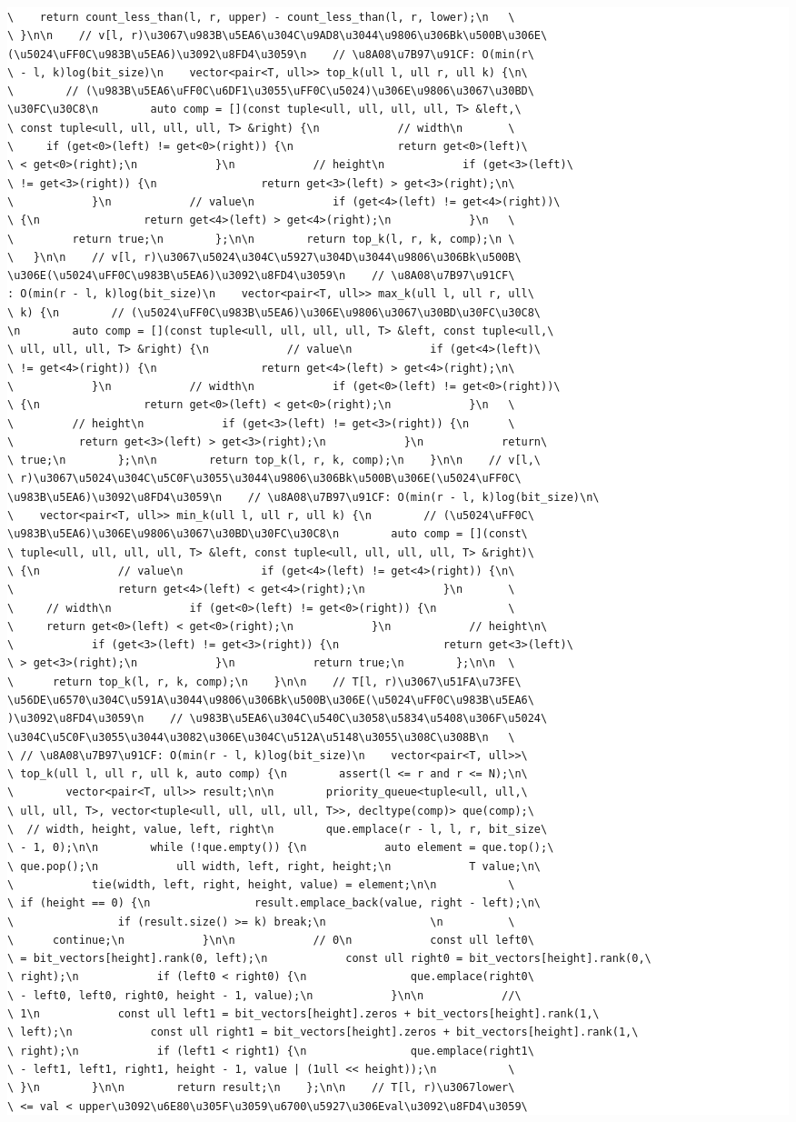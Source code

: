    \    return count_less_than(l, r, upper) - count_less_than(l, r, lower);\n   \
    \ }\n\n    // v[l, r)\u3067\u983B\u5EA6\u304C\u9AD8\u3044\u9806\u306Bk\u500B\u306E\
    (\u5024\uFF0C\u983B\u5EA6)\u3092\u8FD4\u3059\n    // \u8A08\u7B97\u91CF: O(min(r\
    \ - l, k)log(bit_size)\n    vector<pair<T, ull>> top_k(ull l, ull r, ull k) {\n\
    \        // (\u983B\u5EA6\uFF0C\u6DF1\u3055\uFF0C\u5024)\u306E\u9806\u3067\u30BD\
    \u30FC\u30C8\n        auto comp = [](const tuple<ull, ull, ull, ull, T> &left,\
    \ const tuple<ull, ull, ull, ull, T> &right) {\n            // width\n       \
    \     if (get<0>(left) != get<0>(right)) {\n                return get<0>(left)\
    \ < get<0>(right);\n            }\n            // height\n            if (get<3>(left)\
    \ != get<3>(right)) {\n                return get<3>(left) > get<3>(right);\n\
    \            }\n            // value\n            if (get<4>(left) != get<4>(right))\
    \ {\n                return get<4>(left) > get<4>(right);\n            }\n   \
    \         return true;\n        };\n\n        return top_k(l, r, k, comp);\n \
    \   }\n\n    // v[l, r)\u3067\u5024\u304C\u5927\u304D\u3044\u9806\u306Bk\u500B\
    \u306E(\u5024\uFF0C\u983B\u5EA6)\u3092\u8FD4\u3059\n    // \u8A08\u7B97\u91CF\
    : O(min(r - l, k)log(bit_size)\n    vector<pair<T, ull>> max_k(ull l, ull r, ull\
    \ k) {\n        // (\u5024\uFF0C\u983B\u5EA6)\u306E\u9806\u3067\u30BD\u30FC\u30C8\
    \n        auto comp = [](const tuple<ull, ull, ull, ull, T> &left, const tuple<ull,\
    \ ull, ull, ull, T> &right) {\n            // value\n            if (get<4>(left)\
    \ != get<4>(right)) {\n                return get<4>(left) > get<4>(right);\n\
    \            }\n            // width\n            if (get<0>(left) != get<0>(right))\
    \ {\n                return get<0>(left) < get<0>(right);\n            }\n   \
    \         // height\n            if (get<3>(left) != get<3>(right)) {\n      \
    \          return get<3>(left) > get<3>(right);\n            }\n            return\
    \ true;\n        };\n\n        return top_k(l, r, k, comp);\n    }\n\n    // v[l,\
    \ r)\u3067\u5024\u304C\u5C0F\u3055\u3044\u9806\u306Bk\u500B\u306E(\u5024\uFF0C\
    \u983B\u5EA6)\u3092\u8FD4\u3059\n    // \u8A08\u7B97\u91CF: O(min(r - l, k)log(bit_size)\n\
    \    vector<pair<T, ull>> min_k(ull l, ull r, ull k) {\n        // (\u5024\uFF0C\
    \u983B\u5EA6)\u306E\u9806\u3067\u30BD\u30FC\u30C8\n        auto comp = [](const\
    \ tuple<ull, ull, ull, ull, T> &left, const tuple<ull, ull, ull, ull, T> &right)\
    \ {\n            // value\n            if (get<4>(left) != get<4>(right)) {\n\
    \                return get<4>(left) < get<4>(right);\n            }\n       \
    \     // width\n            if (get<0>(left) != get<0>(right)) {\n           \
    \     return get<0>(left) < get<0>(right);\n            }\n            // height\n\
    \            if (get<3>(left) != get<3>(right)) {\n                return get<3>(left)\
    \ > get<3>(right);\n            }\n            return true;\n        };\n\n  \
    \      return top_k(l, r, k, comp);\n    }\n\n    // T[l, r)\u3067\u51FA\u73FE\
    \u56DE\u6570\u304C\u591A\u3044\u9806\u306Bk\u500B\u306E(\u5024\uFF0C\u983B\u5EA6\
    )\u3092\u8FD4\u3059\n    // \u983B\u5EA6\u304C\u540C\u3058\u5834\u5408\u306F\u5024\
    \u304C\u5C0F\u3055\u3044\u3082\u306E\u304C\u512A\u5148\u3055\u308C\u308B\n   \
    \ // \u8A08\u7B97\u91CF: O(min(r - l, k)log(bit_size)\n    vector<pair<T, ull>>\
    \ top_k(ull l, ull r, ull k, auto comp) {\n        assert(l <= r and r <= N);\n\
    \        vector<pair<T, ull>> result;\n\n        priority_queue<tuple<ull, ull,\
    \ ull, ull, T>, vector<tuple<ull, ull, ull, ull, T>>, decltype(comp)> que(comp);\
    \  // width, height, value, left, right\n        que.emplace(r - l, l, r, bit_size\
    \ - 1, 0);\n\n        while (!que.empty()) {\n            auto element = que.top();\
    \ que.pop();\n            ull width, left, right, height;\n            T value;\n\
    \            tie(width, left, right, height, value) = element;\n\n           \
    \ if (height == 0) {\n                result.emplace_back(value, right - left);\n\
    \                if (result.size() >= k) break;\n                \n          \
    \      continue;\n            }\n\n            // 0\n            const ull left0\
    \ = bit_vectors[height].rank(0, left);\n            const ull right0 = bit_vectors[height].rank(0,\
    \ right);\n            if (left0 < right0) {\n                que.emplace(right0\
    \ - left0, left0, right0, height - 1, value);\n            }\n\n            //\
    \ 1\n            const ull left1 = bit_vectors[height].zeros + bit_vectors[height].rank(1,\
    \ left);\n            const ull right1 = bit_vectors[height].zeros + bit_vectors[height].rank(1,\
    \ right);\n            if (left1 < right1) {\n                que.emplace(right1\
    \ - left1, left1, right1, height - 1, value | (1ull << height));\n           \
    \ }\n        }\n\n        return result;\n    };\n\n    // T[l, r)\u3067lower\
    \ <= val < upper\u3092\u6E80\u305F\u3059\u6700\u5927\u306Eval\u3092\u8FD4\u3059\
